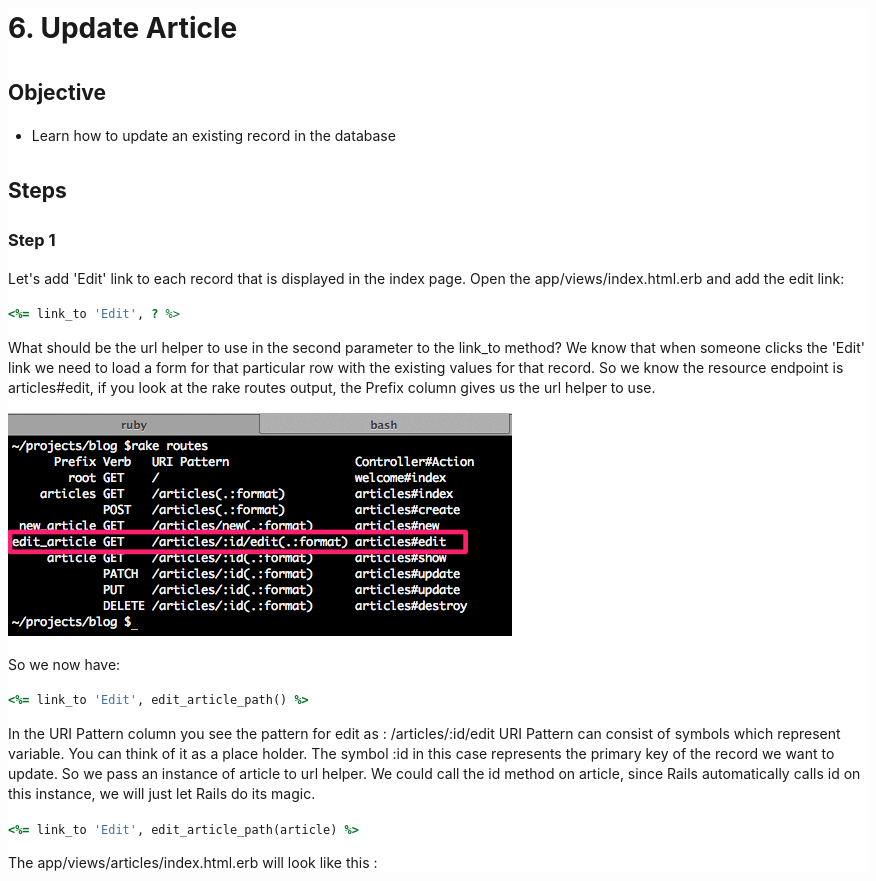 # 6. Update Article #

## Objective ##

- Learn how to update an existing record in the database

## Steps ##

### Step 1 ##

Let's add 'Edit' link to each record that is displayed in the index page. Open the app/views/index.html.erb and add the edit link:

```ruby
<%= link_to 'Edit', ? %>
```

What should be the url helper to use in the second parameter to the link_to method? We know that when someone clicks the 'Edit' link we need to load a form for that particular row with the existing values for that record. So we know the resource endpoint is articles#edit, if you look at the rake routes output, the Prefix column gives us the url helper to use. 

![Edit Article URL Helper](./figures/edit_article_route.png)

So we now have:

```ruby
<%= link_to 'Edit', edit_article_path() %>
```

In the URI Pattern column you see the pattern for edit as : /articles/:id/edit
URI Pattern can consist of symbols which represent variable. You can think of it as a place holder. The symbol :id in this case represents the primary key of the record we want to update. So we pass an instance of article to url helper. We could call the id method on article, since Rails automatically calls id on this instance, we will just let Rails do its magic.

```ruby
<%= link_to 'Edit', edit_article_path(article) %>
```

The app/views/articles/index.html.erb will look like this :

